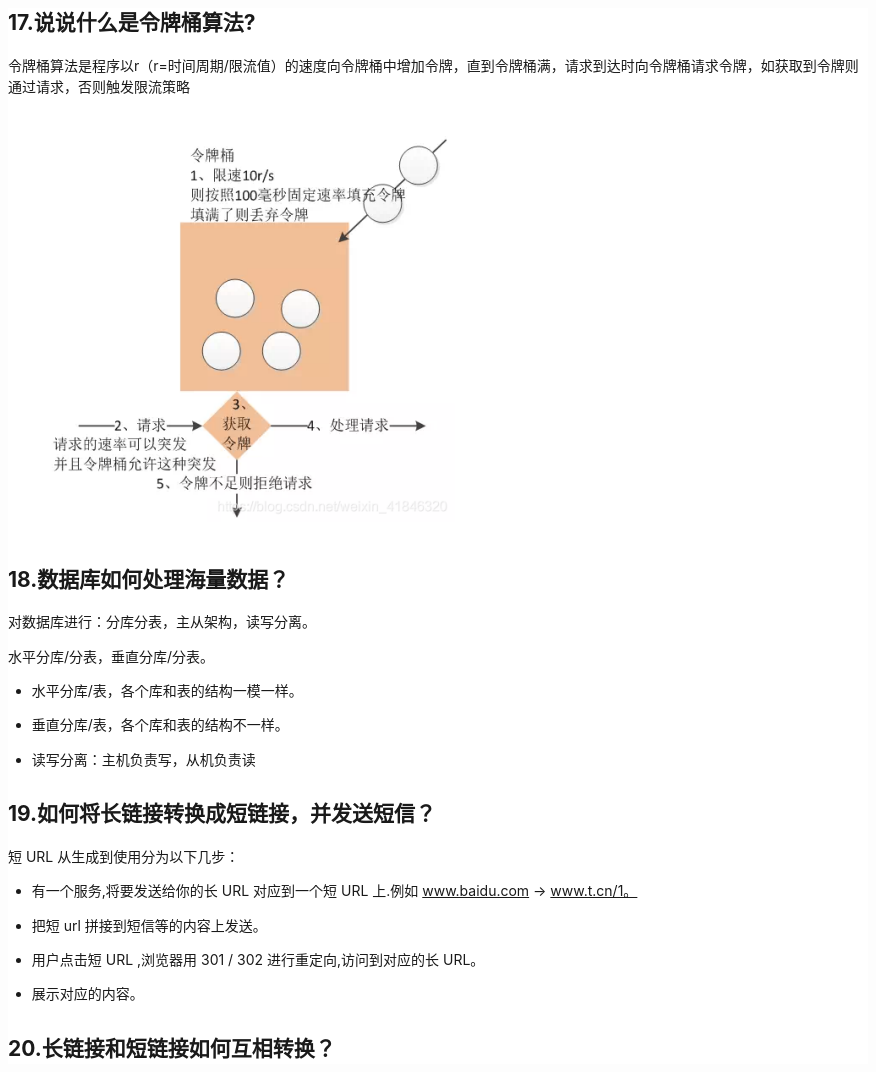 ## 17.说说什么是令牌桶算法?

令牌桶算法是程序以r（r=时间周期/限流值）的速度向令牌桶中增加令牌，直到令牌桶满，请求到达时向令牌桶请求令牌，如获取到令牌则通过请求，否则触发限流策略

![image-20230516093300455](./1.fbs_introduce.assets/image-20230516093300455.png)

## 18.数据库如何处理海量数据？

对数据库进行：分库分表，主从架构，读写分离。

水平分库/分表，垂直分库/分表。

+ 水平分库/表，各个库和表的结构一模一样。

+ 垂直分库/表，各个库和表的结构不一样。

+ 读写分离：主机负责写，从机负责读

## 19.如何将长链接转换成短链接，并发送短信？

短 URL 从生成到使用分为以下几步：

+ 有一个服务,将要发送给你的长 URL 对应到一个短 URL 上.例如 www.baidu.com -> www.t.cn/1。

+ 把短 url 拼接到短信等的内容上发送。

+ 用户点击短 URL ,浏览器用 301 / 302 进行重定向,访问到对应的长 URL。

+ 展示对应的内容。

## 20.长链接和短链接如何互相转换？
